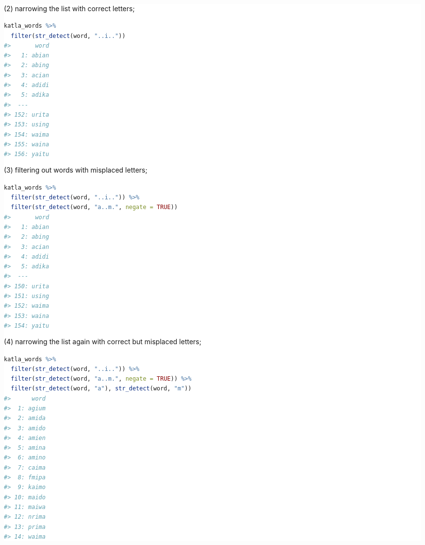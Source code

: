 (2) narrowing the list with correct letters;

```r
katla_words %>% 
  filter(str_detect(word, "..i.."))
#>       word
#>   1: abian
#>   2: abing
#>   3: acian
#>   4: adidi
#>   5: adika
#>  ---      
#> 152: urita
#> 153: using
#> 154: waima
#> 155: waina
#> 156: yaitu
```

(3) filtering out words with misplaced letters;

```r
katla_words %>% 
  filter(str_detect(word, "..i..")) %>% 
  filter(str_detect(word, "a..m.", negate = TRUE)) 
#>       word
#>   1: abian
#>   2: abing
#>   3: acian
#>   4: adidi
#>   5: adika
#>  ---      
#> 150: urita
#> 151: using
#> 152: waima
#> 153: waina
#> 154: yaitu
```

(4) narrowing the list again with correct but misplaced letters;

```r
katla_words %>% 
  filter(str_detect(word, "..i..")) %>% 
  filter(str_detect(word, "a..m.", negate = TRUE)) %>% 
  filter(str_detect(word, "a"), str_detect(word, "m"))
#>      word
#>  1: agium
#>  2: amida
#>  3: amido
#>  4: amien
#>  5: amina
#>  6: amino
#>  7: caima
#>  8: fmipa
#>  9: kaimo
#> 10: maido
#> 11: maiwa
#> 12: nrima
#> 13: prima
#> 14: waima
```
